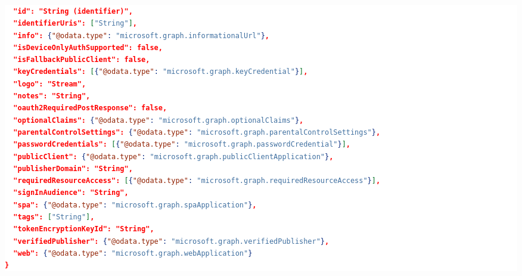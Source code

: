 ```json
  "id": "String (identifier)",
  "identifierUris": ["String"],
  "info": {"@odata.type": "microsoft.graph.informationalUrl"},
  "isDeviceOnlyAuthSupported": false,
  "isFallbackPublicClient": false,
  "keyCredentials": [{"@odata.type": "microsoft.graph.keyCredential"}],
  "logo": "Stream",
  "notes": "String",
  "oauth2RequiredPostResponse": false,
  "optionalClaims": {"@odata.type": "microsoft.graph.optionalClaims"},
  "parentalControlSettings": {"@odata.type": "microsoft.graph.parentalControlSettings"},
  "passwordCredentials": [{"@odata.type": "microsoft.graph.passwordCredential"}],
  "publicClient": {"@odata.type": "microsoft.graph.publicClientApplication"},
  "publisherDomain": "String",
  "requiredResourceAccess": [{"@odata.type": "microsoft.graph.requiredResourceAccess"}],
  "signInAudience": "String",
  "spa": {"@odata.type": "microsoft.graph.spaApplication"},
  "tags": ["String"],
  "tokenEncryptionKeyId": "String",
  "verifiedPublisher": {"@odata.type": "microsoft.graph.verifiedPublisher"},
  "web": {"@odata.type": "microsoft.graph.webApplication"}
}
```



